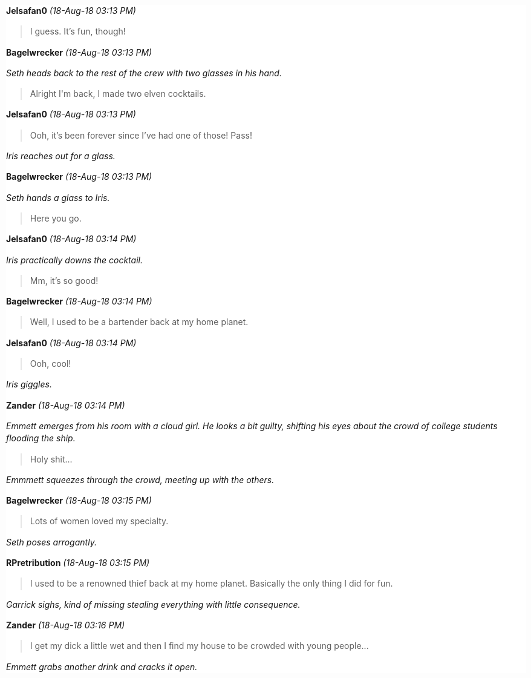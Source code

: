 **Jelsafan0** _(18-Aug-18 03:13 PM)_

> I guess. It’s fun, though!

**Bagelwrecker** _(18-Aug-18 03:13 PM)_

_Seth heads back to the rest of the crew with two glasses in his hand._

> Alright I'm back, I made two elven cocktails.

**Jelsafan0** _(18-Aug-18 03:13 PM)_

> Ooh, it’s been forever since I’ve had one of those! Pass!

_Iris reaches out for a glass._

**Bagelwrecker** _(18-Aug-18 03:13 PM)_

_Seth hands a glass to Iris._

> Here you go.

**Jelsafan0** _(18-Aug-18 03:14 PM)_

_Iris practically downs the cocktail._

> Mm, it’s so good!

**Bagelwrecker** _(18-Aug-18 03:14 PM)_

> Well, I used to be a bartender back at my home planet.

**Jelsafan0** _(18-Aug-18 03:14 PM)_

> Ooh, cool!

_Iris giggles._

**Zander** _(18-Aug-18 03:14 PM)_

_Emmett emerges from his room with a cloud girl. He looks a bit guilty, shifting his eyes about the crowd of college students flooding the ship._

> Holy shit...

_Emmmett squeezes through the crowd, meeting up with the others._

**Bagelwrecker** _(18-Aug-18 03:15 PM)_

> Lots of women loved my specialty.

_Seth poses arrogantly._

**RPretribution** _(18-Aug-18 03:15 PM)_

> I used to be a renowned thief back at my home planet.
> Basically the only thing I did for fun.

_Garrick sighs, kind of missing stealing everything with little consequence._

**Zander** _(18-Aug-18 03:16 PM)_

> I get my dick a little wet and then I find my house to be crowded with young people...

_Emmett grabs another drink and cracks it open._
